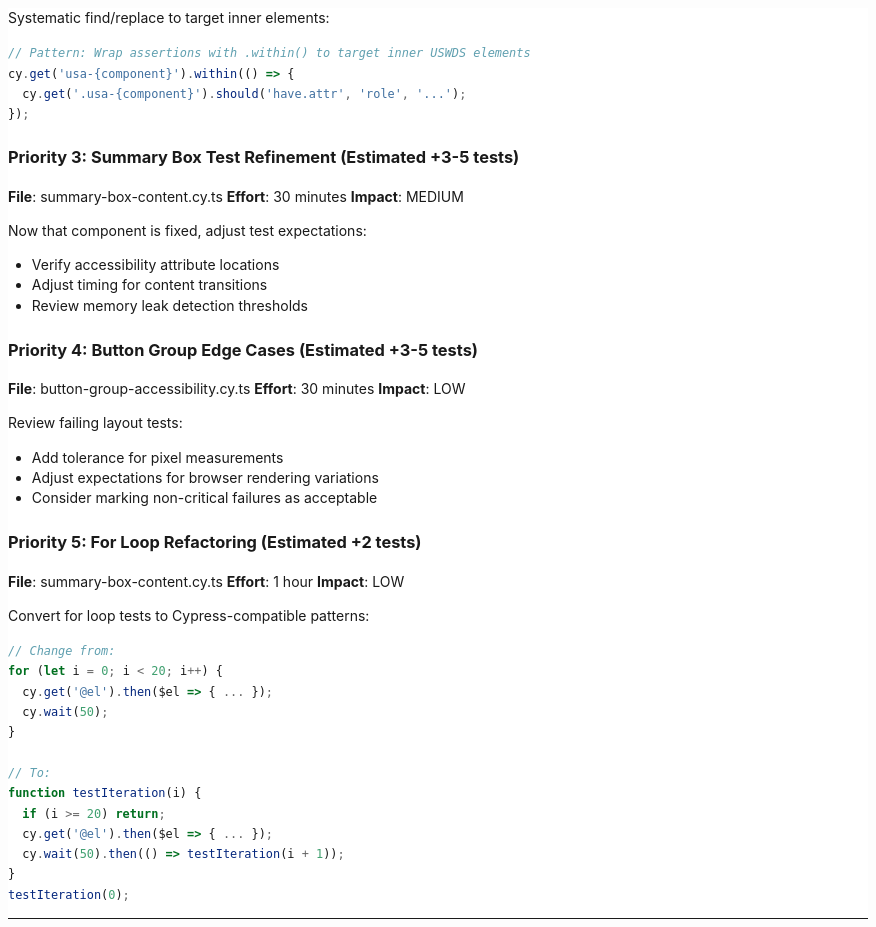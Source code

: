 Systematic find/replace to target inner elements:
```typescript
// Pattern: Wrap assertions with .within() to target inner USWDS elements
cy.get('usa-{component}').within(() => {
  cy.get('.usa-{component}').should('have.attr', 'role', '...');
});
```

### Priority 3: Summary Box Test Refinement (Estimated +3-5 tests)
**File**: summary-box-content.cy.ts
**Effort**: 30 minutes
**Impact**: MEDIUM

Now that component is fixed, adjust test expectations:
- Verify accessibility attribute locations
- Adjust timing for content transitions
- Review memory leak detection thresholds

### Priority 4: Button Group Edge Cases (Estimated +3-5 tests)
**File**: button-group-accessibility.cy.ts
**Effort**: 30 minutes
**Impact**: LOW

Review failing layout tests:
- Add tolerance for pixel measurements
- Adjust expectations for browser rendering variations
- Consider marking non-critical failures as acceptable

### Priority 5: For Loop Refactoring (Estimated +2 tests)
**File**: summary-box-content.cy.ts
**Effort**: 1 hour
**Impact**: LOW

Convert for loop tests to Cypress-compatible patterns:
```typescript
// Change from:
for (let i = 0; i < 20; i++) {
  cy.get('@el').then($el => { ... });
  cy.wait(50);
}

// To:
function testIteration(i) {
  if (i >= 20) return;
  cy.get('@el').then($el => { ... });
  cy.wait(50).then(() => testIteration(i + 1));
}
testIteration(0);
```

---
